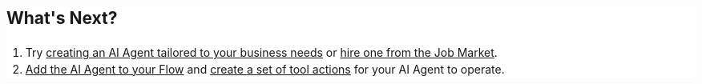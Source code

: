 ## What's Next?

1. Try [creating an AI Agent tailored to your business needs](manage-ai-agents.md#create-an-ai-agent) or [hire one from the Job Market](manage-ai-agents.md#create-an-ai-agent).
2. [Add the AI Agent to your Flow](build-llm-driven-flows.md#add-ai-agents-to-a-flow) and [create a set of tool actions](build-llm-driven-flows.md#configure-additional-nodes) for your AI Agent to operate.